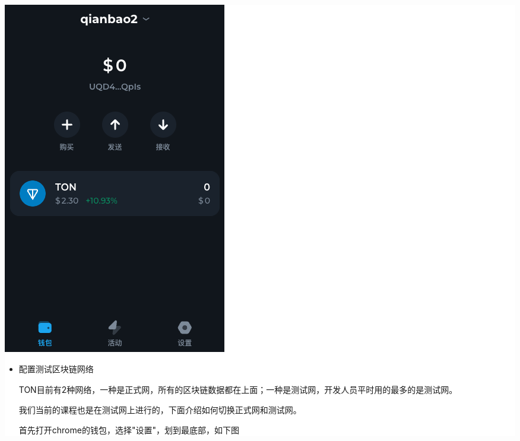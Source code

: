   ![image-20240115175119858](../image/lesson1/image-20240115175119858.png)

* 配置测试区块链网络

  TON目前有2种网络，一种是正式网，所有的区块链数据都在上面；一种是测试网，开发人员平时用的最多的是测试网。

  我们当前的课程也是在测试网上进行的，下面介绍如何切换正式网和测试网。

  首先打开chrome的钱包，选择"设置"，划到最底部，如下图
